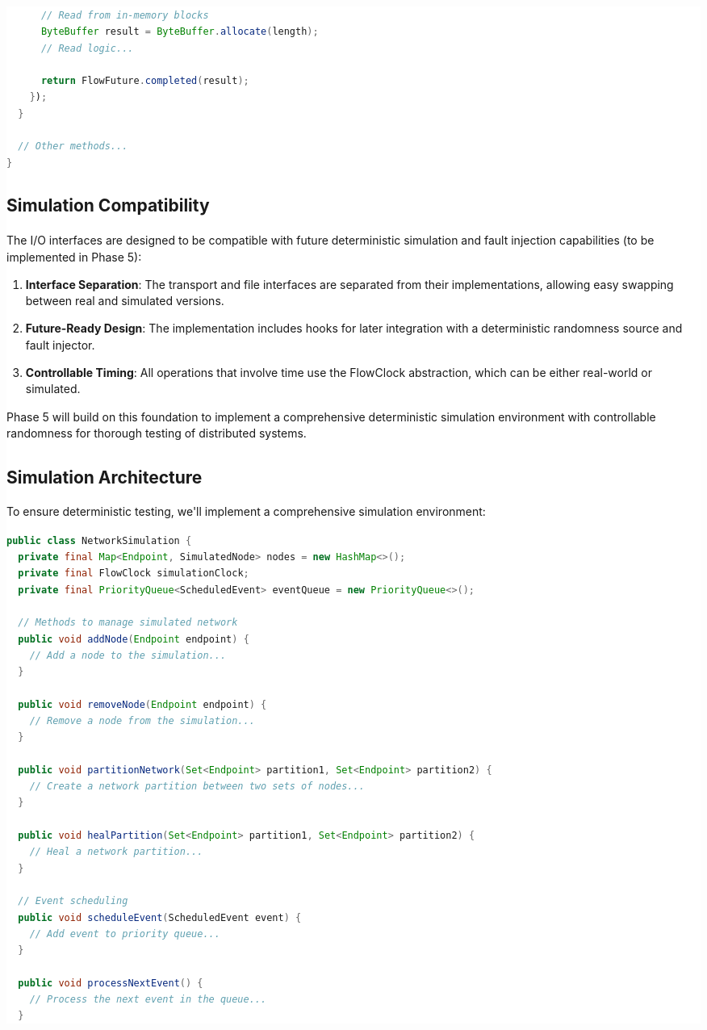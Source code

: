 ```java
      // Read from in-memory blocks
      ByteBuffer result = ByteBuffer.allocate(length);
      // Read logic...
      
      return FlowFuture.completed(result);
    });
  }
  
  // Other methods...
}
```


## Simulation Compatibility

The I/O interfaces are designed to be compatible with future deterministic simulation and fault injection capabilities (to be implemented in Phase 5):

1. **Interface Separation**: The transport and file interfaces are separated from their implementations, allowing easy swapping between real and simulated versions.

2. **Future-Ready Design**: The implementation includes hooks for later integration with a deterministic randomness source and fault injector.

3. **Controllable Timing**: All operations that involve time use the FlowClock abstraction, which can be either real-world or simulated.

Phase 5 will build on this foundation to implement a comprehensive deterministic simulation environment with controllable randomness for thorough testing of distributed systems.

## Simulation Architecture

To ensure deterministic testing, we'll implement a comprehensive simulation environment:

```java
public class NetworkSimulation {
  private final Map<Endpoint, SimulatedNode> nodes = new HashMap<>();
  private final FlowClock simulationClock;
  private final PriorityQueue<ScheduledEvent> eventQueue = new PriorityQueue<>();
  
  // Methods to manage simulated network
  public void addNode(Endpoint endpoint) {
    // Add a node to the simulation...
  }
  
  public void removeNode(Endpoint endpoint) {
    // Remove a node from the simulation...
  }
  
  public void partitionNetwork(Set<Endpoint> partition1, Set<Endpoint> partition2) {
    // Create a network partition between two sets of nodes...
  }
  
  public void healPartition(Set<Endpoint> partition1, Set<Endpoint> partition2) {
    // Heal a network partition...
  }
  
  // Event scheduling
  public void scheduleEvent(ScheduledEvent event) {
    // Add event to priority queue...
  }
  
  public void processNextEvent() {
    // Process the next event in the queue...
  }
```